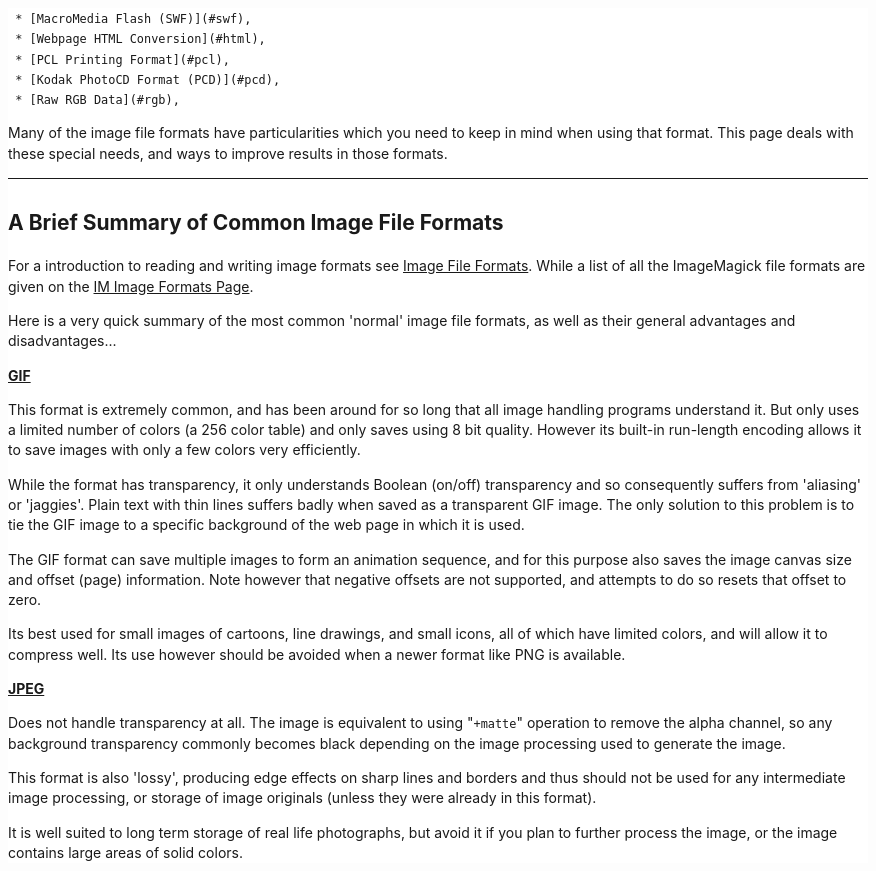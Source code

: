      * [MacroMedia Flash (SWF)](#swf),  
     * [Webpage HTML Conversion](#html),
     * [PCL Printing Format](#pcl),  
     * [Kodak PhotoCD Format (PCD)](#pcd),
     * [Raw RGB Data](#rgb),

Many of the image file formats have particularities which you need to keep in mind when using that format.
This page deals with these special needs, and ways to improve results in those formats.

------------------------------------------------------------------------

## A Brief Summary of Common Image File Formats

For a introduction to reading and writing image formats see [Image File Formats](../files/).
While a list of all the ImageMagick file formats are given on the [IM Image Formats Page](http://www.imagemagick.org/script/formats.php).

Here is a very quick summary of the most common 'normal' image file formats, as well as their general advantages and disadvantages...

[**GIF**](#gif)

This format is extremely common, and has been around for so long that all image handling programs understand it.
But only uses a limited number of colors (a 256 color table) and only saves using 8 bit quality.
However its built-in run-length encoding allows it to save images with only a few colors very efficiently.

While the format has transparency, it only understands Boolean (on/off) transparency and so consequently suffers from 'aliasing' or 'jaggies'.
Plain text with thin lines suffers badly when saved as a transparent GIF image.
The only solution to this problem is to tie the GIF image to a specific background of the web page in which it is used.

The GIF format can save multiple images to form an animation sequence, and for this purpose also saves the image canvas size and offset (page) information.
Note however that negative offsets are not supported, and attempts to do so resets that offset to zero.

Its best used for small images of cartoons, line drawings, and small icons, all of which have limited colors, and will allow it to compress well.
Its use however should be avoided when a newer format like PNG is available.

[**JPEG**](#jpg)

Does not handle transparency at all.
The image is equivalent to using "`+matte`" operation to remove the alpha channel, so any background transparency commonly becomes black depending on the image processing used to generate the image.

This format is also 'lossy', producing edge effects on sharp lines and borders and thus should not be used for any intermediate image processing, or storage of image originals (unless they were already in this format).

It is well suited to long term storage of real life photographs, but avoid it if you plan to further process the image, or the image contains large areas of solid colors.
